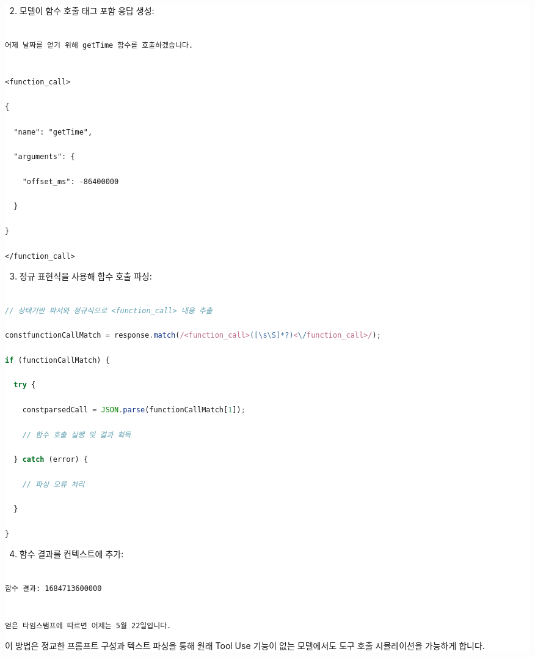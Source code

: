 2. 모델이 함수 호출 태그 포함 응답 생성:

```

어제 날짜를 얻기 위해 getTime 함수를 호출하겠습니다.


<function_call>

{

  "name": "getTime",

  "arguments": {

    "offset_ms": -86400000

  }

}

</function_call>

```

3. 정규 표현식을 사용해 함수 호출 파싱:

```typescript

// 상태기반 파서와 정규식으로 <function_call> 내용 추출

constfunctionCallMatch = response.match(/<function_call>([\s\S]*?)<\/function_call>/);

if (functionCallMatch) {

  try {

    constparsedCall = JSON.parse(functionCallMatch[1]);

    // 함수 호출 실행 및 결과 획득

  } catch (error) {

    // 파싱 오류 처리

  }

}

```

4. 함수 결과를 컨텍스트에 추가:

```

함수 결과: 1684713600000


얻은 타임스탬프에 따르면 어제는 5월 22일입니다.

```

이 방법은 정교한 프롬프트 구성과 텍스트 파싱을 통해 원래 Tool Use 기능이 없는 모델에서도 도구 호출 시뮬레이션을 가능하게 합니다.
